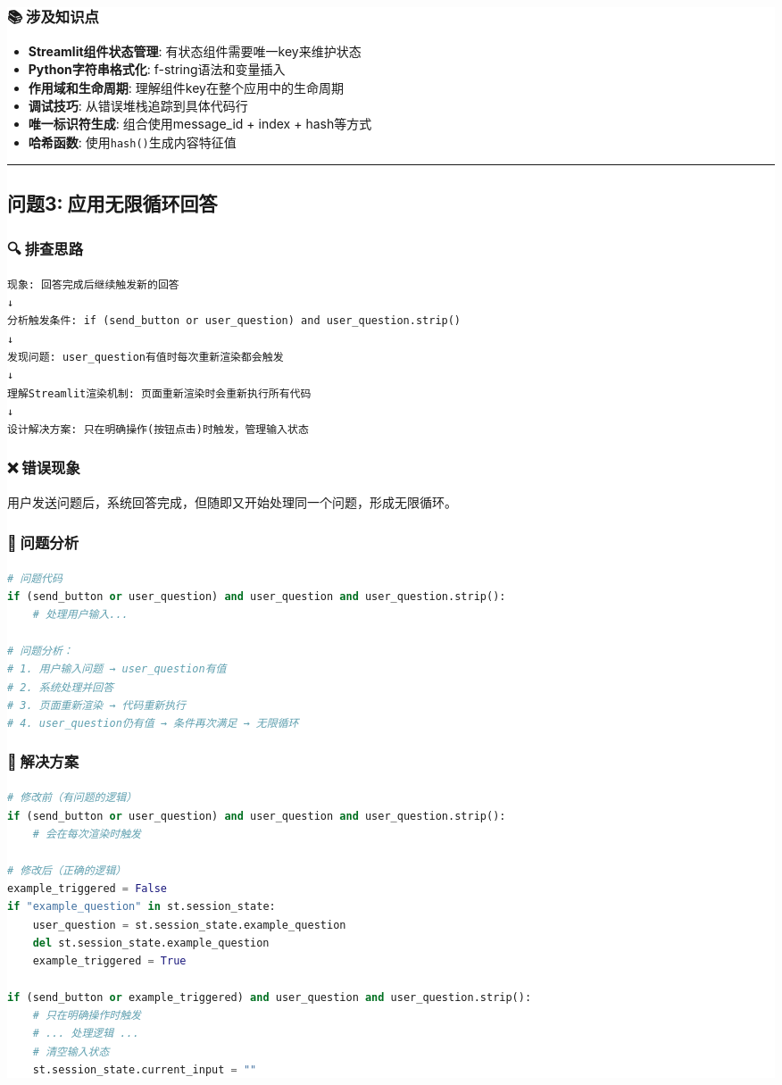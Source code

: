 ### 📚 涉及知识点
- **Streamlit组件状态管理**: 有状态组件需要唯一key来维护状态
- **Python字符串格式化**: f-string语法和变量插入
- **作用域和生命周期**: 理解组件key在整个应用中的生命周期
- **调试技巧**: 从错误堆栈追踪到具体代码行
- **唯一标识符生成**: 组合使用message_id + index + hash等方式
- **哈希函数**: 使用`hash()`生成内容特征值

---

## 问题3: 应用无限循环回答

### 🔍 排查思路
```
现象: 回答完成后继续触发新的回答
↓
分析触发条件: if (send_button or user_question) and user_question.strip()
↓
发现问题: user_question有值时每次重新渲染都会触发
↓
理解Streamlit渲染机制: 页面重新渲染时会重新执行所有代码
↓
设计解决方案: 只在明确操作(按钮点击)时触发，管理输入状态
```

### ❌ 错误现象
用户发送问题后，系统回答完成，但随即又开始处理同一个问题，形成无限循环。

### 🧠 问题分析
```python
# 问题代码
if (send_button or user_question) and user_question and user_question.strip():
    # 处理用户输入...

# 问题分析：
# 1. 用户输入问题 → user_question有值
# 2. 系统处理并回答
# 3. 页面重新渲染 → 代码重新执行
# 4. user_question仍有值 → 条件再次满足 → 无限循环
```

### 🔧 解决方案
```python
# 修改前（有问题的逻辑）
if (send_button or user_question) and user_question and user_question.strip():
    # 会在每次渲染时触发

# 修改后（正确的逻辑）
example_triggered = False
if "example_question" in st.session_state:
    user_question = st.session_state.example_question
    del st.session_state.example_question
    example_triggered = True

if (send_button or example_triggered) and user_question and user_question.strip():
    # 只在明确操作时触发
    # ... 处理逻辑 ...
    # 清空输入状态
    st.session_state.current_input = ""
```
